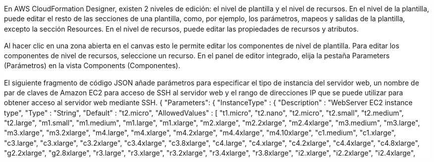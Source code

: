 En AWS CloudFormation Designer, existen 2 niveles de edición: el nivel de plantilla y el nivel de recursos. En el nivel de la plantilla, puede editar el resto de las secciones de una plantilla, como, por ejemplo, los parámetros, mapeos y salidas de la plantilla, excepto la sección Resources. En el nivel de recursos, puede editar las propiedades de recursos y atributos.

Al hacer clic en una zona abierta en el canvas esto le permite editar los componentes de nivel de plantilla. Para editar los componentes de nivel de recursos, seleccione un recurso.
En el panel de editor integrado, elija la pestaña Parameters (Parámetros) en la vista Components (Componentes). 
 

El siguiente fragmento de código JSON añade parámetros para especificar el tipo de instancia del servidor web, un nombre de par de claves de Amazon EC2 para acceso de SSH al servidor web y el rango de direcciones IP que se puede utilizar para obtener acceso al servidor web mediante SSH.
{
  "Parameters": {
    "InstanceType" : {
      "Description" : "WebServer EC2 instance type",
      "Type" : "String",
      "Default" : "t2.micro",
      "AllowedValues" : [ 
        "t1.micro", 
        "t2.nano", 
        "t2.micro", 
        "t2.small", 
        "t2.medium", 
        "t2.large", 
        "m1.small", 
        "m1.medium", 
        "m1.large", 
        "m1.xlarge", 
        "m2.xlarge", 
        "m2.2xlarge", 
        "m2.4xlarge", 
        "m3.medium", 
        "m3.large", 
        "m3.xlarge", 
        "m3.2xlarge", 
        "m4.large", 
        "m4.xlarge", 
        "m4.2xlarge", 
        "m4.4xlarge", 
        "m4.10xlarge", 
        "c1.medium", 
        "c1.xlarge", 
        "c3.large", 
        "c3.xlarge", 
        "c3.2xlarge", 
        "c3.4xlarge", 
        "c3.8xlarge", 
        "c4.large", 
        "c4.xlarge", 
        "c4.2xlarge", 
        "c4.4xlarge", 
        "c4.8xlarge", 
        "g2.2xlarge", 
        "g2.8xlarge", 
        "r3.large", 
        "r3.xlarge", 
        "r3.2xlarge", 
        "r3.4xlarge", 
        "r3.8xlarge", 
        "i2.xlarge", 
        "i2.2xlarge", 
        "i2.4xlarge", 